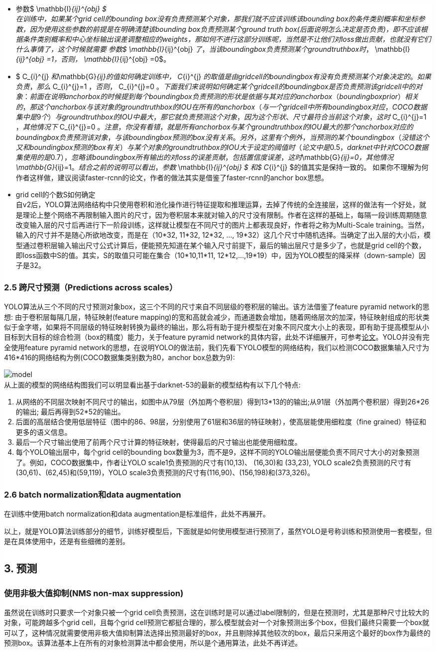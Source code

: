 - 参数$ \mathbb{I}_{ij}^{obj} $  
在训练中，如果某个grid cell的bounding box没有负责预测某个对象，那我们就不应该训练该bounding box的条件类别概率和坐标参数，因为使用这些参数的前提是在明确清楚该bounding box负责预测某个ground truth box(后面说明怎么决定是否负责)，即不应该根据条件类别概率和中心坐标输出误差调整相应的weights，那如何不进行这部分训练呢，当然是不让他们对loss做出贡献，也就没有它们什么事情了，这个时候就需要
参数$ \mathbb{I}_{ij}^{obj} $了，当该bounding box负责预测某个ground truth box时，$ \mathbb{I}_{ij}^{obj} =1$，否则，$ \mathbb{I}_{ij}^{obj} =0$。

- $ C_{i}^{j} $和$\mathbb{G}_{ij}$的值如何确定  
训练中，$ C_{i}^{j} $的取值是由grid cell的bounding box有没有负责预测某个对象决定的。如果负责，那么$ C_{i}^{j}=1 $，否则，$ C_{i}^{j}=0 $。下面我们来说明如何确定某个grid cell的bounding box是否负责预测该grid cell中的对象：前面在说明anchor box的时候提到每个bounding box负责预测的形状是依据与其对应的anchor box（bounding box prior）相关的，那这个anchor box与该对象的ground truth box的IOU在所有的anchor box（与一个grid cell中所有bounding box对应，COCO数据集中是9个）与ground truth box的IOU中最大，那它就负责预测这个对象，因为这个形状、尺寸最符合当前这个对象，这时$ C_{i}^{j}=1 $，其他情况下$ C_{i}^{j}=0 $。注意，你没有看错，就是所有anchor box与某个ground truth box的IOU最大的那个anchor box对应的bounding box负责预测该对象，与该bounding box预测的box没有关系。另外，这里有个例外，当预测的某个bounding box（没错这个又和bounding box预测的box有关）与某个对象的ground truth box的IOU大于设定的阈值时（论文中是0.5，darknet中针对COCO数据集使用的是0.7），忽略该bounding box所有输出的对loss的误差贡献，包括置信度误差，这时$\mathbb{G}_{ij}=0$，其他情况$\mathbb{G}_{ij}=1$。结合之前的说明可以看出，参数$ \mathbb{I}_{ij}^{obj} $ 和$ C_{i}^{j} $的值其实是保持一致的。 如果你不理解为何作者这样做，建议阅读faster-rcnn的论文，作者的做法其实是借鉴了faster-rcnn的anchor box思想。

- grid cell的个数S如何确定  
自v2后，YOLO算法网络结构中只使用卷积和池化操作进行特征提取和推理运算，去掉了传统的全连接层，这样的做法有一个好处，就是理论上整个网络不再限制输入图片的尺寸，因为卷积层本来就对输入的尺寸没有限制。作者在这样的基础上，每隔一段训练周期随意改变输入层的尺寸后再进行下一阶段训练，这样就让模型在不同尺寸的图片上都表现良好，作者将之称为Multi-Scale training。当然，输入的尺寸并不是随心所欲地改变，而是在（10\*32, 11\*32, 12\*32, ..., 19\*32）这几个尺寸中随机选择。当确定了出入层的大小后，模型通过卷积层输入输出尺寸公式计算后，便能预先知道在某个输入尺寸前提下，最后的输出层尺寸是多少了，也就是grid cell的个数，即loss函数中S的值。其实，S的取值只可能在集合（10\*10,11\*11, 12\*12,...,19\*19）中，因为YOLO模型的降采样（down-sample）因子是32。

### 2.5 跨尺寸预测（Predictions across scales）
YOLO算法从三个不同的尺寸预测对象box，这三个不同的尺寸来自不同层级的卷积层的输出。该方法借鉴了feature pyramid network的思想: 由于卷积层每隔几层，特征映射(feature mapping)的宽和高就会减少，而通道数会增加，随着网络层次的加深，特征映射组成的形状类似于金字塔，如果将不同层级的特征映射转换为最终的输出，那么将有助于提升模型在对象不同尺度大小上的表现，即有助于提高模型从小目标到大目标的综合检测（box的精度）能力，关于feature pyramid network的具体内容，此处不详细展开，可参考[论文](https://arxiv.org/abs/1612.03144)。YOLO并没有完全使用feature pyramid network的思想，在说明YOLO的做法前，我们先看下YOLO模型的网络结构，我们以检测COCO数据集输入尺寸为416\*416的网络结构为例(COCO数据集类别数为80，anchor box总数为9):

![model](../imgs/model.jpg)  
从上面的模型的网络结构图我们可以明显看出基于darknet-53的最新的模型结构有以下几个特点:  
1. 从网络的不同层次映射不同尺寸的输出，如图中从79层（外加两个卷积层）得到13\*13的的输出;从91层（外加两个卷积层）得到26\*26的输出;
最后再得到52\*52的输出。  
2. 后面的高层结合使用低层特征（图中的86、98层，分别使用了61层和36层的特征映射），使高层能使用细粒度（fine grained）特征和更多的语义信息。  
3. 最后一个尺寸输出使用了前两个尺寸计算的特征映射，使得最后的尺寸输出也能使用细粒度。   
4. 每个YOLO输出层中，每个grid cell的bounding box数量为3，而不是9，这样不同的YOLO输出层便能负责不同尺寸大小的对象预测了。例如，COCO数据集中，作者让YOLO scale1负责预测的尺寸有(10,13)、  (16,30)和 (33,23), YOLO scale2负责预测的尺寸有(30,61)、(62,45)和(59,119)，YOLO scale3负责预测的尺寸有(116,90)、(156,198)和(373,326)。

### 2.6 batch normalization和data augmentation
在训练中使用batch normalization和data augmentation是标准组件，此处不再展开。

以上，就是YOLO算法训练部分的细节，训练好模型后，下面就是如何使用模型进行预测了，虽然YOLO是号称训练和预测使用一套模型，但是在具体使用中，还是有些细微的差别。

## 3. 预测
### 使用非极大值抑制(NMS non-max suppression)
虽然说在训练时只要求一个对象只被一个grid cell负责预测，这在训练时是可以通过label限制的，但是在预测时，尤其是那种尺寸比较大的对象，可能跨越多个grid cell，且每个grid cell预测它都挺合理的，那么模型就会对一个对象预测出多个box，但我们最终只需要一个box就可以了，这种情况就需要使用非极大值抑制算法选择出预测最好的box，并且剔除掉其他较次的box，最后只采用这个最好的box作为最终的预测box。该算法基本上在所有的对象检测算法中都会使用，所以是个通用算法，此处不再详述。
